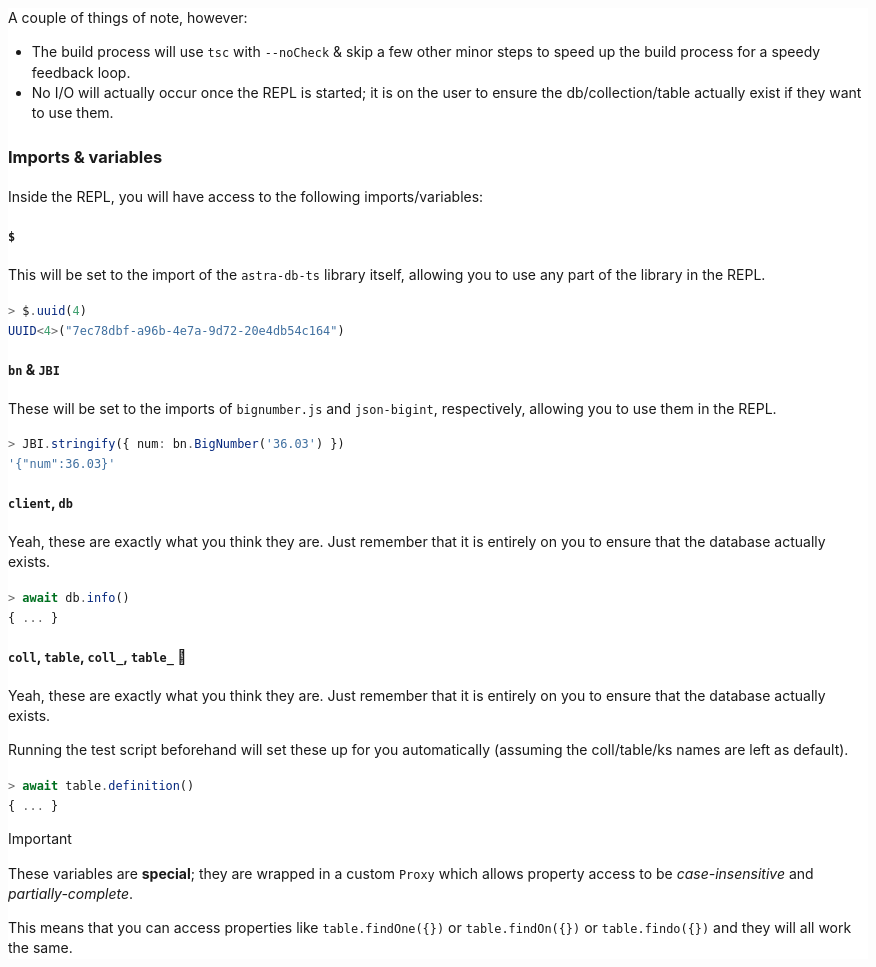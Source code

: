 A couple of things of note, however:
- The build process will use `tsc` with `--noCheck` & skip a few other minor steps to speed up the build process for a speedy feedback loop.
- No I/O will actually occur once the REPL is started; it is on the user to ensure the db/collection/table actually exist if they want to use them.

### Imports & variables

Inside the REPL, you will have access to the following imports/variables:

#### `$`

This will be set to the import of the `astra-db-ts` library itself, allowing you to use any part of the library in the REPL.

```ts
> $.uuid(4)
UUID<4>("7ec78dbf-a96b-4e7a-9d72-20e4db54c164")
```

#### `bn` & `JBI`

These will be set to the imports of `bignumber.js` and `json-bigint`, respectively, allowing you to use them in the REPL.

```ts
> JBI.stringify({ num: bn.BigNumber('36.03') })
'{"num":36.03}'
```

#### `client`, `db`

Yeah, these are exactly what you think they are. Just remember that it is entirely on you to ensure that the database actually exists.

```ts
> await db.info()
{ ... }
```

#### `coll`, `table`, `coll_`, `table_` 🚨

Yeah, these are exactly what you think they are. Just remember that it is entirely on you to ensure that the database actually exists.

Running the test script beforehand will set these up for you automatically (assuming the coll/table/ks names are left as default).

```ts
> await table.definition()
{ ... }
```

> [!IMPORTANT]
> These variables are **special**; they are wrapped in a custom `Proxy` which allows property access to be _case-insensitive_ and _partially-complete_.

This means that you can access properties like `table.findOne({})` or `table.findOn({})` or `table.findo({})` and they will all work the same.
